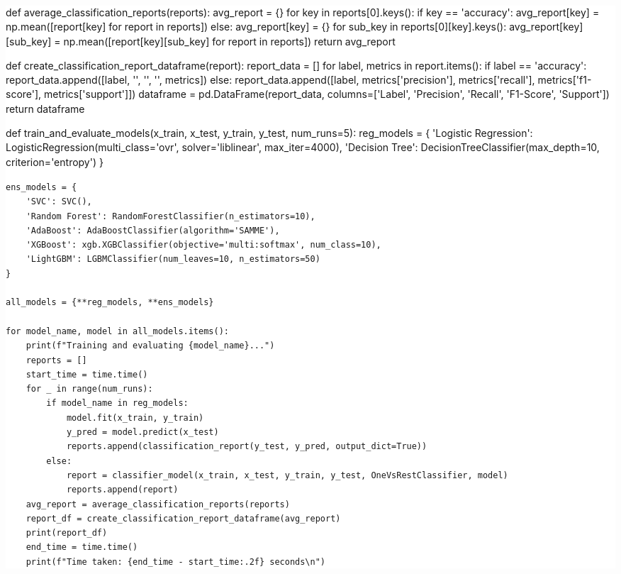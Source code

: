 def average_classification_reports(reports):
    avg_report = {}
    for key in reports[0].keys():
        if key == 'accuracy':
            avg_report[key] = np.mean([report[key] for report in reports])
        else:
            avg_report[key] = {}
            for sub_key in reports[0][key].keys():
                avg_report[key][sub_key] = np.mean([report[key][sub_key] for report in reports])
    return avg_report

def create_classification_report_dataframe(report):
    report_data = []
    for label, metrics in report.items():
        if label == 'accuracy':
            report_data.append([label, '', '', '', metrics])
        else:
            report_data.append([label, metrics['precision'], metrics['recall'], metrics['f1-score'], metrics['support']])
    dataframe = pd.DataFrame(report_data, columns=['Label', 'Precision', 'Recall', 'F1-Score', 'Support'])
    return dataframe

def train_and_evaluate_models(x_train, x_test, y_train, y_test, num_runs=5):
    reg_models = {
        'Logistic Regression': LogisticRegression(multi_class='ovr', solver='liblinear', max_iter=4000),
        'Decision Tree': DecisionTreeClassifier(max_depth=10, criterion='entropy')
    }

    ens_models = {
        'SVC': SVC(),
        'Random Forest': RandomForestClassifier(n_estimators=10),
        'AdaBoost': AdaBoostClassifier(algorithm='SAMME'),
        'XGBoost': xgb.XGBClassifier(objective='multi:softmax', num_class=10),
        'LightGBM': LGBMClassifier(num_leaves=10, n_estimators=50)
    }

    all_models = {**reg_models, **ens_models}

    for model_name, model in all_models.items():
        print(f"Training and evaluating {model_name}...")
        reports = []
        start_time = time.time()
        for _ in range(num_runs):
            if model_name in reg_models:
                model.fit(x_train, y_train)
                y_pred = model.predict(x_test)
                reports.append(classification_report(y_test, y_pred, output_dict=True))
            else:
                report = classifier_model(x_train, x_test, y_train, y_test, OneVsRestClassifier, model)
                reports.append(report)
        avg_report = average_classification_reports(reports)
        report_df = create_classification_report_dataframe(avg_report)
        print(report_df)
        end_time = time.time()
        print(f"Time taken: {end_time - start_time:.2f} seconds\n")
